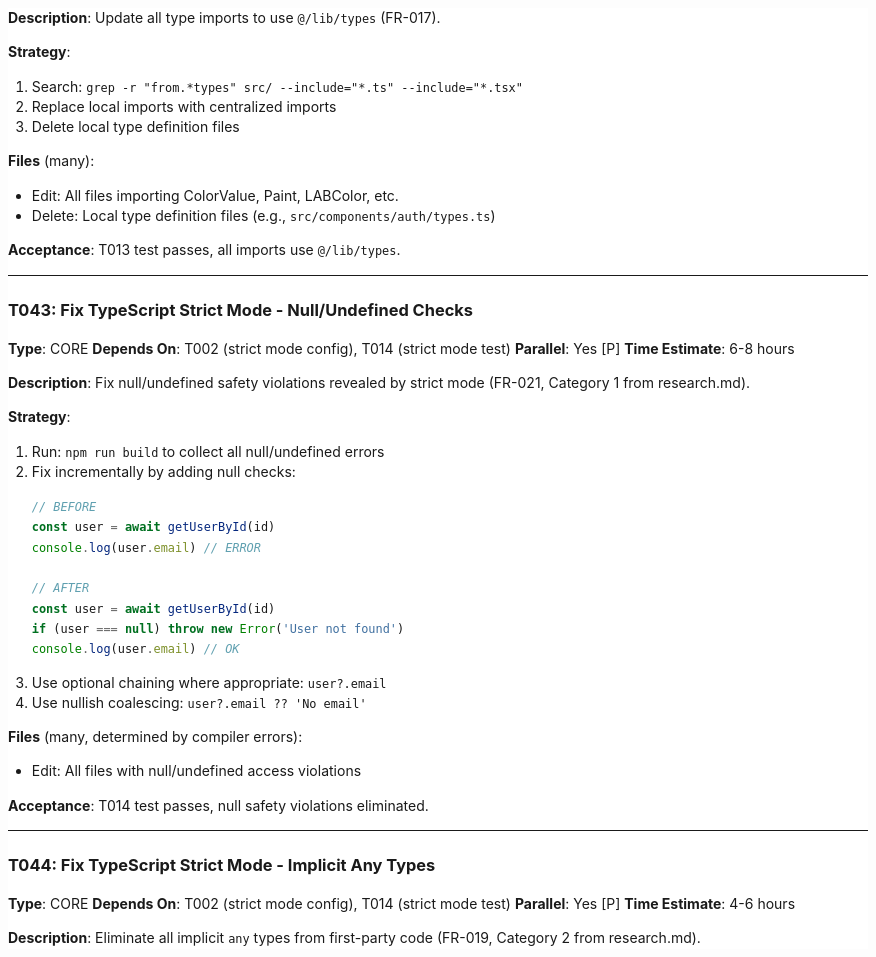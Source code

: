 **Description**: Update all type imports to use `@/lib/types` (FR-017).

**Strategy**:
1. Search: `grep -r "from.*types" src/ --include="*.ts" --include="*.tsx"`
2. Replace local imports with centralized imports
3. Delete local type definition files

**Files** (many):
- Edit: All files importing ColorValue, Paint, LABColor, etc.
- Delete: Local type definition files (e.g., `src/components/auth/types.ts`)

**Acceptance**: T013 test passes, all imports use `@/lib/types`.

---

### T043: Fix TypeScript Strict Mode - Null/Undefined Checks
**Type**: CORE
**Depends On**: T002 (strict mode config), T014 (strict mode test)
**Parallel**: Yes [P]
**Time Estimate**: 6-8 hours

**Description**: Fix null/undefined safety violations revealed by strict mode (FR-021, Category 1 from research.md).

**Strategy**:
1. Run: `npm run build` to collect all null/undefined errors
2. Fix incrementally by adding null checks:
   ```typescript
   // BEFORE
   const user = await getUserById(id)
   console.log(user.email) // ERROR

   // AFTER
   const user = await getUserById(id)
   if (user === null) throw new Error('User not found')
   console.log(user.email) // OK
   ```
3. Use optional chaining where appropriate: `user?.email`
4. Use nullish coalescing: `user?.email ?? 'No email'`

**Files** (many, determined by compiler errors):
- Edit: All files with null/undefined access violations

**Acceptance**: T014 test passes, null safety violations eliminated.

---

### T044: Fix TypeScript Strict Mode - Implicit Any Types
**Type**: CORE
**Depends On**: T002 (strict mode config), T014 (strict mode test)
**Parallel**: Yes [P]
**Time Estimate**: 4-6 hours

**Description**: Eliminate all implicit `any` types from first-party code (FR-019, Category 2 from research.md).
